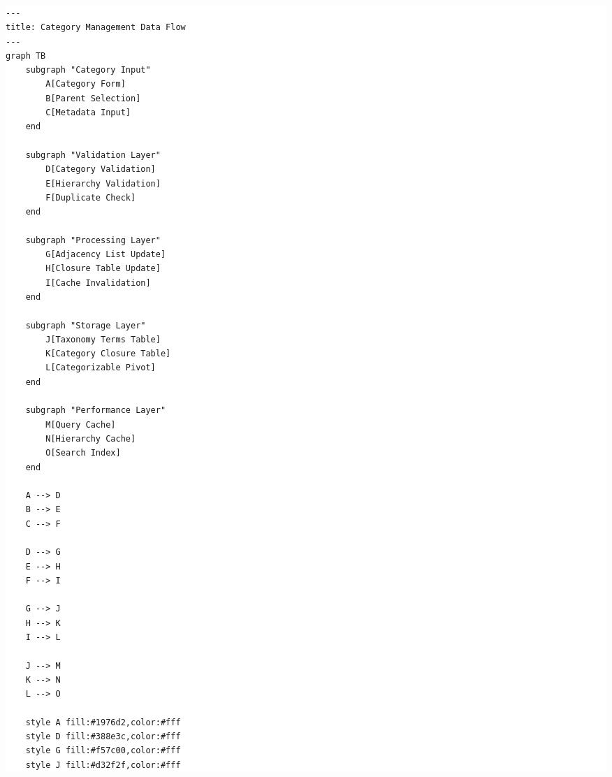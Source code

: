 ```mermaid
---
title: Category Management Data Flow
---
graph TB
    subgraph "Category Input"
        A[Category Form]
        B[Parent Selection]
        C[Metadata Input]
    end
    
    subgraph "Validation Layer"
        D[Category Validation]
        E[Hierarchy Validation]
        F[Duplicate Check]
    end
    
    subgraph "Processing Layer"
        G[Adjacency List Update]
        H[Closure Table Update]
        I[Cache Invalidation]
    end
    
    subgraph "Storage Layer"
        J[Taxonomy Terms Table]
        K[Category Closure Table]
        L[Categorizable Pivot]
    end
    
    subgraph "Performance Layer"
        M[Query Cache]
        N[Hierarchy Cache]
        O[Search Index]
    end
    
    A --> D
    B --> E
    C --> F
    
    D --> G
    E --> H
    F --> I
    
    G --> J
    H --> K
    I --> L
    
    J --> M
    K --> N
    L --> O
    
    style A fill:#1976d2,color:#fff
    style D fill:#388e3c,color:#fff
    style G fill:#f57c00,color:#fff
    style J fill:#d32f2f,color:#fff
```
